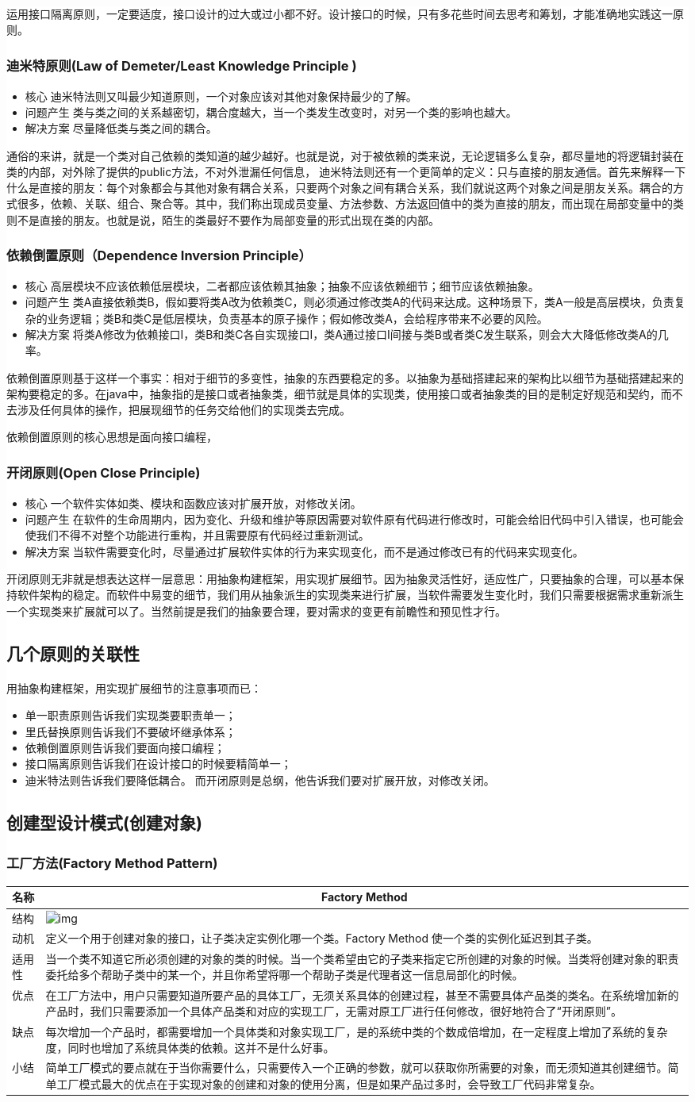 运用接口隔离原则，一定要适度，接口设计的过大或过小都不好。设计接口的时候，只有多花些时间去思考和筹划，才能准确地实践这一原则。

### 迪米特原则(Law of Demeter/Least Knowledge Principle )

- 核心 迪米特法则又叫最少知道原则，一个对象应该对其他对象保持最少的了解。
- 问题产生 类与类之间的关系越密切，耦合度越大，当一个类发生改变时，对另一个类的影响也越大。
- 解决方案 尽量降低类与类之间的耦合。

通俗的来讲，就是一个类对自己依赖的类知道的越少越好。也就是说，对于被依赖的类来说，无论逻辑多么复杂，都尽量地的将逻辑封装在类的内部，对外除了提供的public方法，不对外泄漏任何信息， 迪米特法则还有一个更简单的定义：只与直接的朋友通信。首先来解释一下什么是直接的朋友：每个对象都会与其他对象有耦合关系，只要两个对象之间有耦合关系，我们就说这两个对象之间是朋友关系。耦合的方式很多，依赖、关联、组合、聚合等。其中，我们称出现成员变量、方法参数、方法返回值中的类为直接的朋友，而出现在局部变量中的类则不是直接的朋友。也就是说，陌生的类最好不要作为局部变量的形式出现在类的内部。

### 依赖倒置原则（Dependence Inversion Principle）

- 核心 高层模块不应该依赖低层模块，二者都应该依赖其抽象；抽象不应该依赖细节；细节应该依赖抽象。
- 问题产生 类A直接依赖类B，假如要将类A改为依赖类C，则必须通过修改类A的代码来达成。这种场景下，类A一般是高层模块，负责复杂的业务逻辑；类B和类C是低层模块，负责基本的原子操作；假如修改类A，会给程序带来不必要的风险。
- 解决方案 将类A修改为依赖接口I，类B和类C各自实现接口I，类A通过接口I间接与类B或者类C发生联系，则会大大降低修改类A的几率。

依赖倒置原则基于这样一个事实：相对于细节的多变性，抽象的东西要稳定的多。以抽象为基础搭建起来的架构比以细节为基础搭建起来的架构要稳定的多。在java中，抽象指的是接口或者抽象类，细节就是具体的实现类，使用接口或者抽象类的目的是制定好规范和契约，而不去涉及任何具体的操作，把展现细节的任务交给他们的实现类去完成。

依赖倒置原则的核心思想是面向接口编程，

### 开闭原则(Open Close Principle)

- 核心 一个软件实体如类、模块和函数应该对扩展开放，对修改关闭。
- 问题产生 在软件的生命周期内，因为变化、升级和维护等原因需要对软件原有代码进行修改时，可能会给旧代码中引入错误，也可能会使我们不得不对整个功能进行重构，并且需要原有代码经过重新测试。
- 解决方案 当软件需要变化时，尽量通过扩展软件实体的行为来实现变化，而不是通过修改已有的代码来实现变化。

开闭原则无非就是想表达这样一层意思：用抽象构建框架，用实现扩展细节。因为抽象灵活性好，适应性广，只要抽象的合理，可以基本保持软件架构的稳定。而软件中易变的细节，我们用从抽象派生的实现类来进行扩展，当软件需要发生变化时，我们只需要根据需求重新派生一个实现类来扩展就可以了。当然前提是我们的抽象要合理，要对需求的变更有前瞻性和预见性才行。

## 几个原则的关联性

用抽象构建框架，用实现扩展细节的注意事项而已：

- 单一职责原则告诉我们实现类要职责单一；
- 里氏替换原则告诉我们不要破坏继承体系；
- 依赖倒置原则告诉我们要面向接口编程；
- 接口隔离原则告诉我们在设计接口的时候要精简单一；
- 迪米特法则告诉我们要降低耦合。 而开闭原则是总纲，他告诉我们要对扩展开放，对修改关闭。

## 创建型设计模式(创建对象)

### 工厂方法(Factory Method Pattern)

| 名称   | **Factory Method**                                           |
| ------ | ------------------------------------------------------------ |
| 结构   | ![img](https://user-gold-cdn.xitu.io/2019/2/19/169066ffce5cc3db?imageslim) |
| 动机   | 定义一个用于创建对象的接口，让子类决定实例化哪一个类。Factory Method 使一个类的实例化延迟到其子类。 |
| 适用性 | 当一个类不知道它所必须创建的对象的类的时候。当一个类希望由它的子类来指定它所创建的对象的时候。当类将创建对象的职责委托给多个帮助子类中的某一个，并且你希望将哪一个帮助子类是代理者这一信息局部化的时候。 |
| 优点   | 在工厂方法中，用户只需要知道所要产品的具体工厂，无须关系具体的创建过程，甚至不需要具体产品类的类名。在系统增加新的产品时，我们只需要添加一个具体产品类和对应的实现工厂，无需对原工厂进行任何修改，很好地符合了“开闭原则”。 |
| 缺点   | 每次增加一个产品时，都需要增加一个具体类和对象实现工厂，是的系统中类的个数成倍增加，在一定程度上增加了系统的复杂度，同时也增加了系统具体类的依赖。这并不是什么好事。 |
| 小结   | 简单工厂模式的要点就在于当你需要什么，只需要传入一个正确的参数，就可以获取你所需要的对象，而无须知道其创建细节。简单工厂模式最大的优点在于实现对象的创建和对象的使用分离，但是如果产品过多时，会导致工厂代码非常复杂。 |
